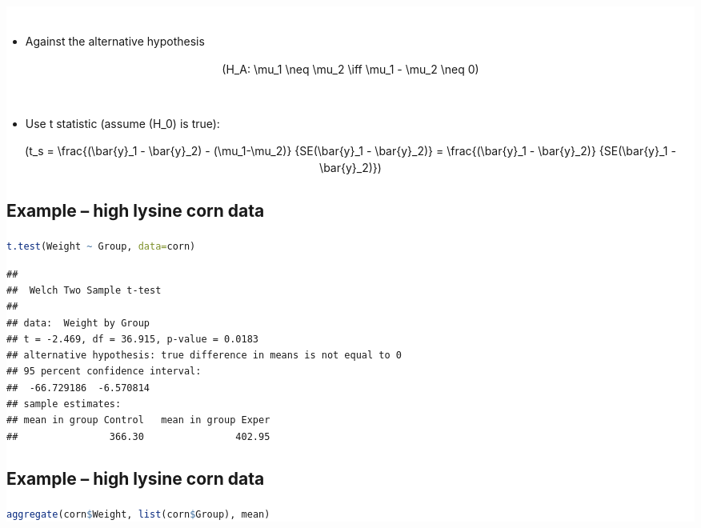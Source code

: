 </center>

<BR>

  - Against the alternative hypothesis

<center>

\(H_A: \mu_1 \neq \mu_2 \iff \mu_1 - \mu_2 \neq 0\)

</center>

<BR>

  - Use t statistic (assume \(H_0\) is true):

<center>

\(t_s = \frac{(\bar{y}_1 - \bar{y}_2) - (\mu_1-\mu_2)}  {SE(\bar{y}_1 - \bar{y}_2)} =  \frac{(\bar{y}_1 - \bar{y}_2)}  {SE(\bar{y}_1 - \bar{y}_2)}\)

</center>

## Example – high lysine corn data

``` r
t.test(Weight ~ Group, data=corn)
```

    ## 
    ##  Welch Two Sample t-test
    ## 
    ## data:  Weight by Group
    ## t = -2.469, df = 36.915, p-value = 0.0183
    ## alternative hypothesis: true difference in means is not equal to 0
    ## 95 percent confidence interval:
    ##  -66.729186  -6.570814
    ## sample estimates:
    ## mean in group Control   mean in group Exper 
    ##                366.30                402.95

## Example – high lysine corn data

``` r
aggregate(corn$Weight, list(corn$Group), mean)
```
